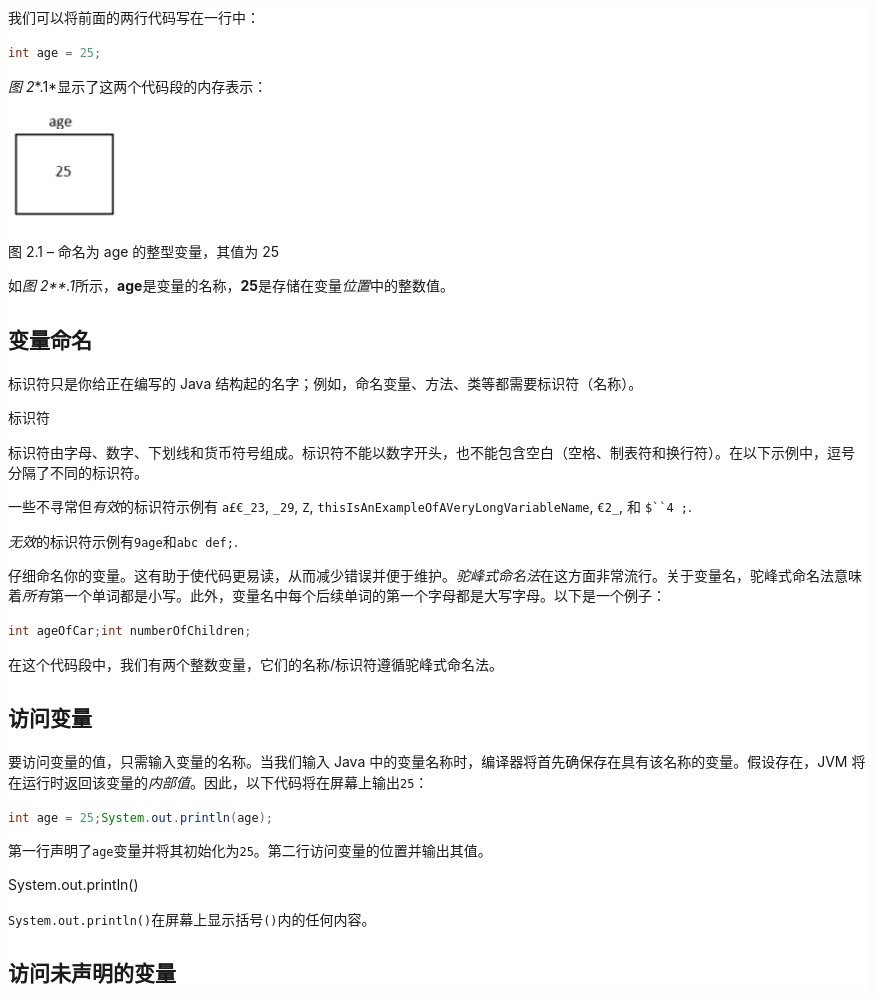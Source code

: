 我们可以将前面的两行代码写在一行中：

```java
int age = 25;
```

*图 2**.1*显示了这两个代码段的内存表示：

![图 2.1 – 命名为 age 的整型变量，其值为 25](img/B19793_02_01.jpg)

图 2.1 – 命名为 age 的整型变量，其值为 25

如*图 2**.1*所示，**age**是变量的名称，**25**是存储在变量*位置*中的整数值。

## 变量命名

标识符只是你给正在编写的 Java 结构起的名字；例如，命名变量、方法、类等都需要标识符（名称）。

标识符

标识符由字母、数字、下划线和货币符号组成。标识符不能以数字开头，也不能包含空白（空格、制表符和换行符）。在以下示例中，逗号分隔了不同的标识符。

一些不寻常但*有效*的标识符示例有 `a£€_23`, `_29`, `Z`, `thisIsAnExampleOfAVeryLongVariableName`, `€2_`, 和 `$``4 ;`.

*无效*的标识符示例有`9age`和`abc def;`.

仔细命名你的变量。这有助于使代码更易读，从而减少错误并便于维护。*驼峰式命名法*在这方面非常流行。关于变量名，驼峰式命名法意味着*所有*第一个单词都是小写。此外，变量名中每个后续单词的第一个字母都是大写字母。以下是一个例子：

```java
int ageOfCar;int numberOfChildren;
```

在这个代码段中，我们有两个整数变量，它们的名称/标识符遵循驼峰式命名法。

## 访问变量

要访问变量的值，只需输入变量的名称。当我们输入 Java 中的变量名称时，编译器将首先确保存在具有该名称的变量。假设存在，JVM 将在运行时返回该变量的*内部值*。因此，以下代码将在屏幕上输出`25`：

```java
int age = 25;System.out.println(age);
```

第一行声明了`age`变量并将其初始化为`25`。第二行访问变量的位置并输出其值。

System.out.println()

`System.out.println()`在屏幕上显示括号`()`内的任何内容。

## 访问未声明的变量
